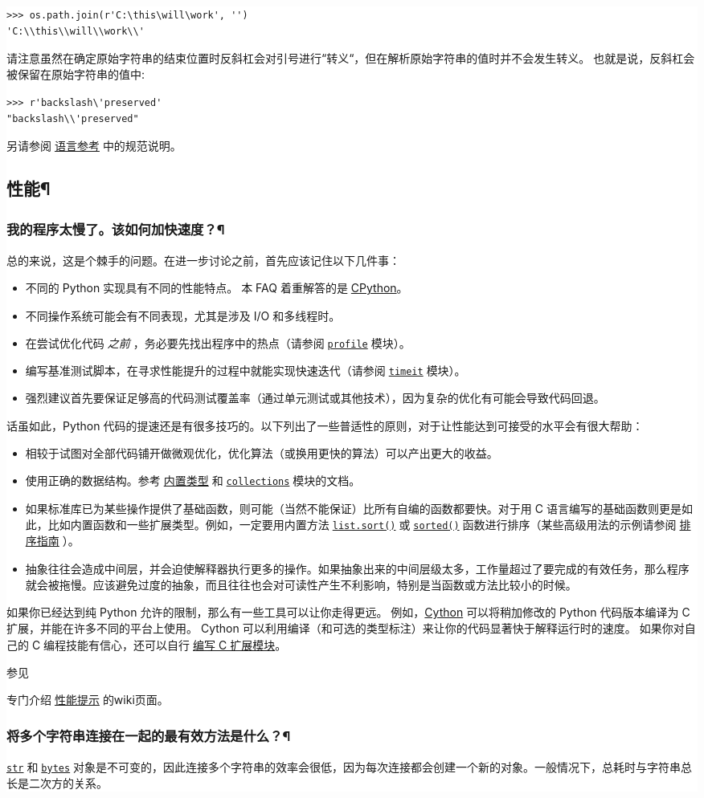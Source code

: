     
    
~~~shell
>>> os.path.join(r'C:\this\will\work', '')
'C:\\this\\will\\work\\'
~~~

请注意虽然在确定原始字符串的结束位置时反斜杠会对引号进行“转义“，但在解析原始字符串的值时并不会发生转义。 也就是说，反斜杠会被保留在原始字符串的值中:

    
    
~~~shell
>>> r'backslash\'preserved'
"backslash\\'preserved"
~~~

另请参阅 [语言参考](2.%20词法分析.md#strings) 中的规范说明。

## 性能¶

### 我的程序太慢了。该如何加快速度？¶

总的来说，这是个棘手的问题。在进一步讨论之前，首先应该记住以下几件事：

  * 不同的 Python 实现具有不同的性能特点。 本 FAQ 着重解答的是 [CPython](../glossary.md#term-CPython)。

  * 不同操作系统可能会有不同表现，尤其是涉及 I/O 和多线程时。

  * 在尝试优化代码 _之前_ ，务必要先找出程序中的热点（请参阅 [`profile`](profile.md#module-profile "profile: Python source profiler.") 模块）。

  * 编写基准测试脚本，在寻求性能提升的过程中就能实现快速迭代（请参阅 [`timeit`](timeit.md#module-timeit "timeit: Measure the execution time of small code snippets.") 模块）。

  * 强烈建议首先要保证足够高的代码测试覆盖率（通过单元测试或其他技术），因为复杂的优化有可能会导致代码回退。

话虽如此，Python 代码的提速还是有很多技巧的。以下列出了一些普适性的原则，对于让性能达到可接受的水平会有很大帮助：

  * 相较于试图对全部代码铺开做微观优化，优化算法（或换用更快的算法）可以产出更大的收益。

  * 使用正确的数据结构。参考 [内置类型](stdtypes.md#bltin-types) 和 [`collections`](collections.md#module-collections "collections: Container datatypes") 模块的文档。

  * 如果标准库已为某些操作提供了基础函数，则可能（当然不能保证）比所有自编的函数都要快。对于用 C 语言编写的基础函数则更是如此，比如内置函数和一些扩展类型。例如，一定要用内置方法 [`list.sort()`](stdtypes.md#list.sort "list.sort") 或 [`sorted()`](functions.md#sorted "sorted") 函数进行排序（某些高级用法的示例请参阅 [排序指南](11.排序指南.md#sortinghowto) ）。

  * 抽象往往会造成中间层，并会迫使解释器执行更多的操作。如果抽象出来的中间层级太多，工作量超过了要完成的有效任务，那么程序就会被拖慢。应该避免过度的抽象，而且往往也会对可读性产生不利影响，特别是当函数或方法比较小的时候。

如果你已经达到纯 Python 允许的限制，那么有一些工具可以让你走得更远。 例如，[Cython](https://cython.org) 可以将稍加修改的 Python 代码版本编译为 C 扩展，并能在许多不同的平台上使用。 Cython 可以利用编译（和可选的类型标注）来让你的代码显著快于解释运行时的速度。 如果你对自己的 C 编程技能有信心，还可以自行 [编写 C 扩展模块](0.扩展和嵌入%20Python%20解释器.md#extending-index)。

参见

专门介绍 [性能提示](https://wiki.python.org/moin/PythonSpeed/PerformanceTips) 的wiki页面。

### 将多个字符串连接在一起的最有效方法是什么？¶

[`str`](stdtypes.md#str "str") 和 [`bytes`](stdtypes.md#bytes "bytes") 对象是不可变的，因此连接多个字符串的效率会很低，因为每次连接都会创建一个新的对象。一般情况下，总耗时与字符串总长是二次方的关系。
